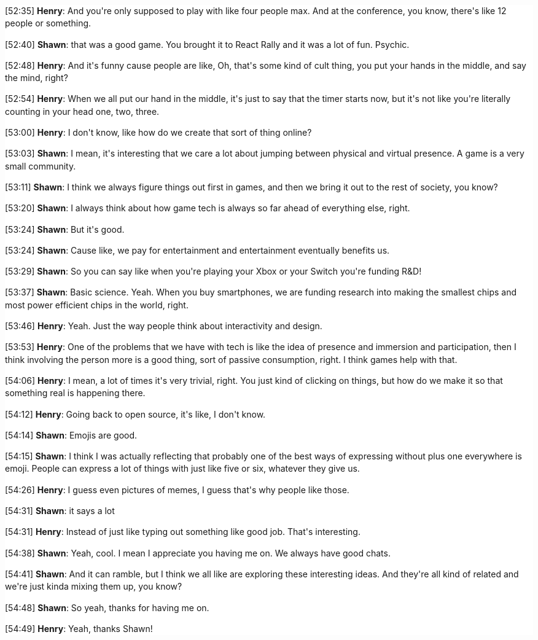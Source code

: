 [52:35] **Henry**: And you're only supposed to play with like four people max. And at the conference, you know, there's like 12 people or something.

[52:40] **Shawn**: that was a good game. You brought it to React Rally and it was a lot of fun. Psychic.

[52:48] **Henry**: And it's funny cause people are like, Oh, that's some kind of cult thing, you put your hands in the middle, and say the mind, right? 

[52:54] **Henry**: When we all put our hand in the middle, it's just to say that the timer starts now, but it's not like you're literally counting in your head one, two, three.

[53:00] **Henry**: I don't know, like how do we create that sort of thing online?

[53:03] **Shawn**: I mean, it's interesting that we care a lot about jumping between physical and virtual presence. A game is a very small community.

[53:11] **Shawn**: I think we always figure things out first in games, and then we bring it out to the rest of society, you know?

[53:20] **Shawn**: I always think about how game tech is always so far ahead of everything else, right.

[53:24] **Shawn**: But it's good. 

[53:24] **Shawn**: Cause like, we pay for entertainment and entertainment eventually benefits us. 

[53:29] **Shawn**: So you can say like when you're playing your Xbox or your Switch you're funding R&D!

[53:37] **Shawn**: Basic science. Yeah. When you buy smartphones, we are funding research into making the smallest chips and most power efficient chips in the world, right. 

[53:46] **Henry**: Yeah. Just the way people think about interactivity and design.

[53:53] **Henry**: One of the problems that we have with tech is like the idea of presence and immersion and participation, then I think involving the person more is a good thing, sort of passive consumption, right. I think games help with that. 

[54:06] **Henry**: I mean, a lot of times it's very trivial, right. You just kind of clicking on things, but how do we make it so that something real is happening there.

[54:12] **Henry**: Going back to open source, it's like, I don't know.

[54:14] **Shawn**: Emojis are good.

[54:15] **Shawn**: I think I was actually reflecting that probably one of the best ways of expressing without  plus one everywhere is emoji. People can express a lot of things with just like five or six, whatever they give us.

[54:26] **Henry**: I guess even pictures of memes, I guess that's why people like those. 

[54:31] **Shawn**: it says a lot 

[54:31] **Henry**: Instead of just like typing out something like good job. That's interesting.

[54:38] **Shawn**: Yeah, cool. I mean I appreciate you having me on. We always have good chats.

[54:41] **Shawn**: And it can ramble, but I think we all like are exploring these interesting ideas. And they're all kind of related and we're just kinda mixing them up, you know?

[54:48] **Shawn**: So yeah, thanks for having me on.

[54:49] **Henry**: Yeah, thanks Shawn!
